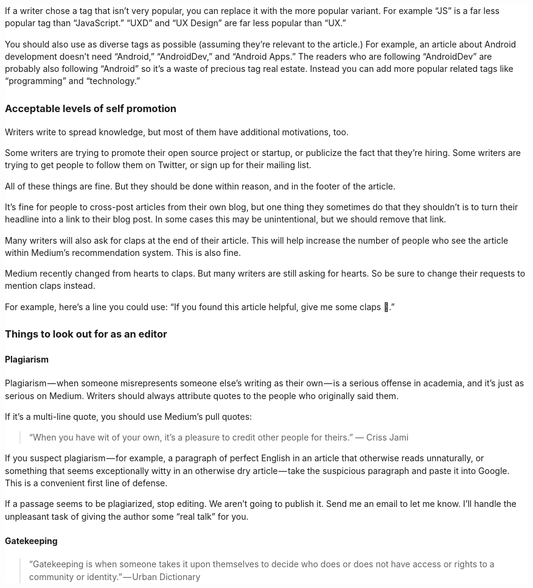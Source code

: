 If a writer chose a tag that isn’t very popular, you can replace it with the more popular variant. For example “JS” is a far less popular tag than “JavaScript.” “UXD” and “UX Design” are far less popular than “UX.”

You should also use as diverse tags as possible (assuming they’re relevant to the article.) For example, an article about Android development doesn’t need “Android,” “AndroidDev,” and “Android Apps.” The readers who are following “AndroidDev” are probably also following “Android” so it’s a waste of precious tag real estate. Instead you can add more popular related tags like “programming” and “technology.”

### Acceptable levels of self promotion

Writers write to spread knowledge, but most of them have additional motivations, too.

Some writers are trying to promote their open source project or startup, or publicize the fact that they’re hiring. Some writers are trying to get people to follow them on Twitter, or sign up for their mailing list.

All of these things are fine. But they should be done within reason, and in the footer of the article.

It’s fine for people to cross-post articles from their own blog, but one thing they sometimes do that they shouldn’t is to turn their headline into a link to their blog post. In some cases this may be unintentional, but we should remove that link.

Many writers will also ask for claps at the end of their article. This will help increase the number of people who see the article within Medium’s recommendation system. This is also fine.

Medium recently changed from hearts to claps. But many writers are still asking for hearts. So be sure to change their requests to mention claps instead.

For example, here’s a line you could use: “If you found this article helpful, give me some claps 👏.”

### Things to look out for as an editor

#### Plagiarism

Plagiarism — when someone misrepresents someone else’s writing as their own — is a serious offense in academia, and it’s just as serious on Medium. Writers should always attribute quotes to the people who originally said them.

If it’s a multi-line quote, you should use Medium’s pull quotes:

> “When you have wit of your own, it’s a pleasure to credit other people for theirs.” ― Criss Jami

If you suspect plagiarism — for example, a paragraph of perfect English in an article that otherwise reads unnaturally, or something that seems exceptionally witty in an otherwise dry article — take the suspicious paragraph and paste it into Google. This is a convenient first line of defense.

If a passage seems to be plagiarized, stop editing. We aren’t going to publish it. Send me an email to let me know. I’ll handle the unpleasant task of giving the author some “real talk” for you.

#### Gatekeeping

> “Gatekeeping is when someone takes it upon themselves to decide who does or does not have access or rights to a community or identity.” — Urban Dictionary
